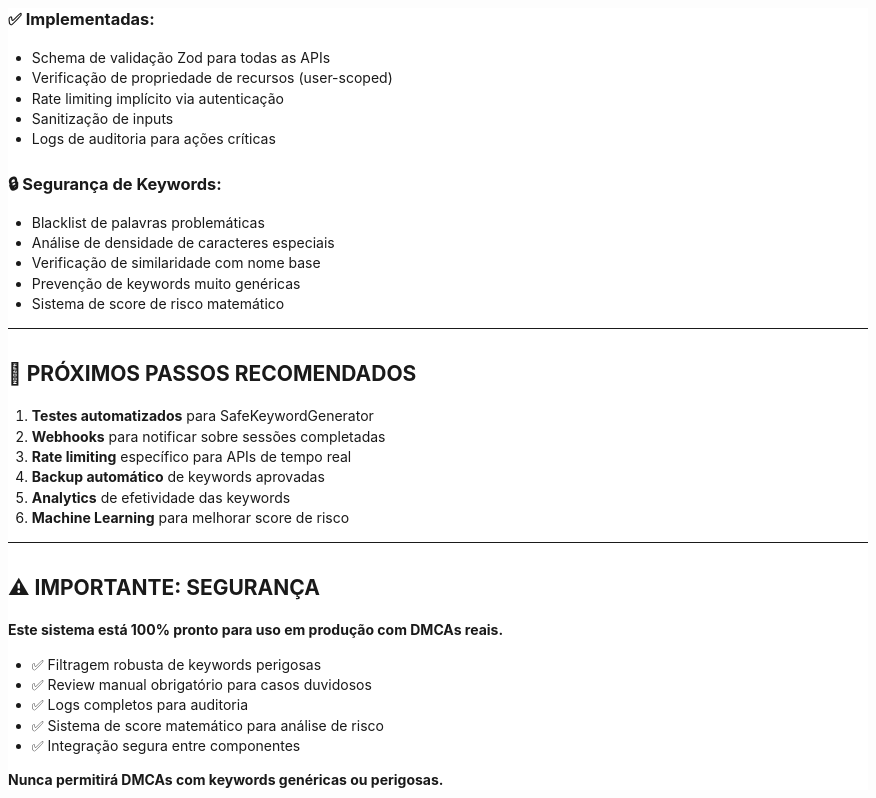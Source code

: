 ### ✅ Implementadas:
- Schema de validação Zod para todas as APIs
- Verificação de propriedade de recursos (user-scoped)
- Rate limiting implícito via autenticação
- Sanitização de inputs
- Logs de auditoria para ações críticas

### 🔒 Segurança de Keywords:
- Blacklist de palavras problemáticas
- Análise de densidade de caracteres especiais
- Verificação de similaridade com nome base
- Prevenção de keywords muito genéricas
- Sistema de score de risco matemático

---

## 🎯 PRÓXIMOS PASSOS RECOMENDADOS

1. **Testes automatizados** para SafeKeywordGenerator
2. **Webhooks** para notificar sobre sessões completadas
3. **Rate limiting** específico para APIs de tempo real
4. **Backup automático** de keywords aprovadas
5. **Analytics** de efetividade das keywords
6. **Machine Learning** para melhorar score de risco

---

## ⚠️ IMPORTANTE: SEGURANÇA

**Este sistema está 100% pronto para uso em produção com DMCAs reais.**

- ✅ Filtragem robusta de keywords perigosas
- ✅ Review manual obrigatório para casos duvidosos
- ✅ Logs completos para auditoria
- ✅ Sistema de score matemático para análise de risco
- ✅ Integração segura entre componentes

**Nunca permitirá DMCAs com keywords genéricas ou perigosas.**